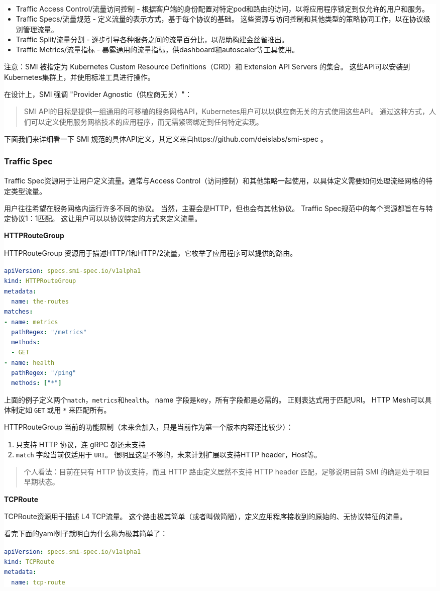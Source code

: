 - Traffic Access Control/流量访问控制 - 根据客户端的身份配置对特定pod和路由的访问，以将应用程序锁定到仅允许的用户和服务。
- Traffic Specs/流量规范 - 定义流量的表示方式，基于每个协议的基础。 这些资源与访问控制和其他类型的策略协同工作，以在协议级别管理流量。
- Traffic Split/流量分割 - 逐步引导各种服务之间的流量百分比，以帮助构建金丝雀推出。
- Traffic Metrics/流量指标 - 暴露通用的流量指标，供dashboard和autoscaler等工具使用。

注意：SMI 被指定为 Kubernetes Custom Resource Definitions（CRD）和 Extension API Servers 的集合。 这些API可以安装到Kubernetes集群上，并使用标准工具进行操作。

在设计上，SMI 强调 "Provider Agnostic（供应商无关）"：

> SMI API的目标是提供一组通用的可移植的服务网格API，Kubernetes用户可以以供应商无关的方式使用这些API。 通过这种方式，人们可以定义使用服务网格技术的应用程序，而无需紧密绑定到任何特定实现。

下面我们来详细看一下 SMI 规范的具体API定义，其定义来自https://github.com/deislabs/smi-spec 。

### Traffic Spec

Traffic Spec资源用于让用户定义流量。通常与Access Control（访问控制）和其他策略一起使用，以具体定义需要如何处理流经网格的特定类型流量。

用户往往希望在服务网格内运行许多不同的协议。 当然，主要会是HTTP，但也会有其他协议。 Traffic Spec规范中的每个资源都旨在与特定协议1：1匹配。 这让用户可以以协议特定的方式来定义流量。

**HTTPRouteGroup**

HTTPRouteGroup 资源用于描述HTTP/1和HTTP/2流量，它枚举了应用程序可以提供的路由。

```yaml
apiVersion: specs.smi-spec.io/v1alpha1
kind: HTTPRouteGroup
metadata:
  name: the-routes
matches:
- name: metrics
  pathRegex: "/metrics"
  methods:
  - GET
- name: health
  pathRegex: "/ping"
  methods: ["*"]
```

上面的例子定义两个`match`，`metrics`和`health`。 name 字段是key，所有字段都是必需的。 正则表达式用于匹配URI。 HTTP Mesh可以具体制定如 `GET` 或用 `*` 来匹配所有。

HTTPRouteGroup 当前的功能限制（未来会加入，只是当前作为第一个版本内容还比较少）：

1. 只支持 HTTP 协议，连 gRPC 都还未支持
2.  `match` 字段当前仅适用于 `URI`。 很明显这是不够的，未来计划扩展以支持HTTP header，Host等。

> 个人看法：目前在只有 HTTP 协议支持，而且 HTTP 路由定义居然不支持 HTTP header 匹配，足够说明目前 SMI 的确是处于项目早期状态。

**TCPRoute**

TCPRoute资源用于描述 L4 TCP流量。 这个路由极其简单（或者叫做简陋），定义应用程序接收到的原始的、无协议特征的流量。

看完下面的yaml例子就明白为什么称为极其简单了：

```yaml
apiVersion: specs.smi-spec.io/v1alpha1
kind: TCPRoute
metadata:
  name: tcp-route
```
